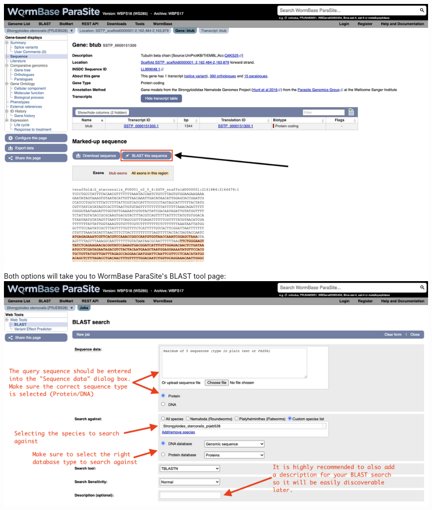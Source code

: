 ![](figures/BLAST_3.png)

Both options will take you to WormBase ParaSite's BLAST tool page:
![](figures/BLAST_4.png)
